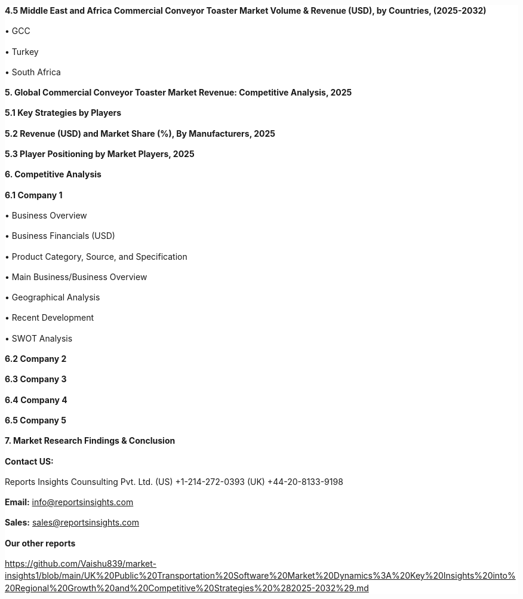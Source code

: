 <strong>4.5 Middle East and Africa Commercial Conveyor Toaster Market Volume &amp; Revenue (USD), by Countries, (2025-2032)</strong>

• GCC

• Turkey

• South Africa

<strong>5. Global Commercial Conveyor Toaster Market Revenue: Competitive Analysis, 2025</strong>

<strong>5.1 Key Strategies by Players</strong>

<strong>5.2 Revenue (USD) and Market Share (%), By Manufacturers, 2025</strong>

<strong>5.3 Player Positioning by Market Players, 2025</strong>

<strong>6. Competitive Analysis</strong>

<strong>6.1 Company 1</strong>

• Business Overview

• Business Financials (USD)

• Product Category, Source, and Specification

• Main Business/Business Overview

• Geographical Analysis

• Recent Development

• SWOT Analysis

<strong>6.2 Company 2</strong>

<strong>6.3 Company 3</strong>

<strong>6.4 Company 4</strong>

<strong>6.5 Company 5</strong>

<strong>7. Market Research Findings &amp; Conclusion</strong>

<strong>Contact US:</strong>

Reports Insights Counsulting Pvt. Ltd.
(US) +1-214-272-0393
(UK) +44-20-8133-9198
<p class=""""><b>Email:</b> <a href=mailto:info@reportsinsights.com>info@reportsinsights.com</a></p>
<p class=""""><b>Sales:</b> <a href=mailto:sales@reportsinsights.com>sales@reportsinsights.com</a></p>

<strong>Our other reports</strong>

<a href=https://github.com/Vaishu839/market-insights1/blob/main/UK%20Public%20Transportation%20Software%20Market%20Dynamics%3A%20Key%20Insights%20into%20Regional%20Growth%20and%20Competitive%20Strategies%20%282025-2032%29.md>https://github.com/Vaishu839/market-insights1/blob/main/UK%20Public%20Transportation%20Software%20Market%20Dynamics%3A%20Key%20Insights%20into%20Regional%20Growth%20and%20Competitive%20Strategies%20%282025-2032%29.md</a>
